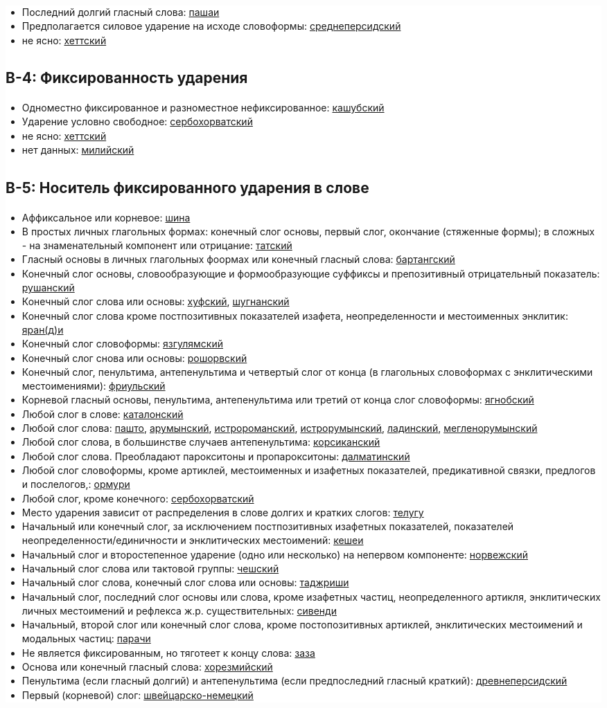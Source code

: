 - Последний долгий гласный слова: [пашаи](../feature_profiles/pashai.csv)
- Предполагается силовое ударение на исходе словоформы: [среднеперсидский](../feature_profiles/middle_persian.csv)
- не ясно: [хеттский](../feature_profiles/hittite.csv)
## B-4: Фиксированность ударения

- Одноместно фиксированное и разноместное нефиксированное: [кашубский](../feature_profiles/kashubian.csv)
- Ударение условно свободное: [сербохорватский](../feature_profiles/serbocroatian.csv)
- не ясно: [хеттский](../feature_profiles/hittite.csv)
- нет данных: [милийский](../feature_profiles/milyan.csv)
## B-5: Носитель фиксированного ударения в слове

- Аффиксальное или корневое: [шина](../feature_profiles/shina.csv)
- В простых личных глагольных формах: конечный слог основы, первый слог, окончание (стяженные формы); в сложных - на знаменательный компонент или отрицание: [татский](../feature_profiles/tati.csv)
- Гласный основы в личных глагольных фоормах или конечный гласный слова: [бартангский](../feature_profiles/bartangi.csv)
- Конечный слог основы, словообразующие и формообразующие суффиксы и препозитивный отрицательный показатель: [рушанский](../feature_profiles/rushani.csv)
- Конечный слог слова или основы: [хуфский](../feature_profiles/khufi.csv), [шугнанский](../feature_profiles/shughni.csv)
- Конечный слог слова кроме постпозитивных показателей изафета, неопределенности и местоименных энклитик: [яран(д)и](../feature_profiles/yarandi.csv)
- Конечный слог словоформы: [язгулямский](../feature_profiles/yazghulami.csv)
- Конечный слог снова или основы: [рошорвский](../feature_profiles/roshorvi.csv)
- Конечный слог, пенультима, антепенультима и четвертый слог от конца (в глагольных словоформах с энклитическими местоимениями): [фриульский](../feature_profiles/friulian.csv)
- Корневой гласный основы, пенультима, антепенультима или третий от конца слог словоформы: [ягнобский](../feature_profiles/yaghnobi.csv)
- Любой слог в слове: [каталонский](../feature_profiles/catalan.csv)
- Любой слог слова: [пашто](../feature_profiles/pashto.csv), [арумынский](../feature_profiles/aromanian.csv), [истророманский](../feature_profiles/istriot.csv), [истрорумынский](../feature_profiles/istro_romanian.csv), [ладинский](../feature_profiles/ladin.csv), [мегленорумынский](../feature_profiles/megleno_romanian.csv)
- Любой слог слова, в большинстве случаев антепенультима: [корсиканский](../feature_profiles/corsican.csv)
- Любой слог слова. Преобладают парокситоны и пропарокситоны: [далматинский](../feature_profiles/dalmatian.csv)
- Любой слог словоформы, кроме артиклей, местоименных и изафетных показателей, предикативной связки, предлогов и послелогов,: [ормури](../feature_profiles/ormuri.csv)
- Любой слог, кроме конечного: [сербохорватский](../feature_profiles/serbocroatian.csv)
- Место ударения зависит от распределения в слове долгих и кратких слогов: [телугу](../feature_profiles/telugu.csv)
- Начальный или конечный слог, за исключением постпозитивных изафетных показателей, показателей неопределенности/единичности и энклитических местоимений: [кешеи](../feature_profiles/keshei.csv)
- Начальный слог и второстепенное ударение (одно или несколько) на непервом компоненте: [норвежский](../feature_profiles/norwegian.csv)
- Начальный слог слова или тактовой группы: [чешский](../feature_profiles/czech.csv)
- Начальный слог слова, конечный слог слова или основы: [таджриши](../feature_profiles/tajrishi.csv)
- Начальный слог, последний слог основы или слова, кроме изафетных частиц, неопределенного артикля, энклитических личных местоимений и рефлекса ж.р. существительных: [сивенди](../feature_profiles/sivandi.csv)
- Начальный, второй слог или конечный слог слова, кроме постопозитивных артиклей, энклитических местоимений и модальных частиц: [парачи](../feature_profiles/parachi.csv)
- Не является фиксированным, но тяготеет к концу слова: [заза](../feature_profiles/zaza.csv)
- Основа или конечный гласный слова: [хорезмийский](../feature_profiles/khwaresmian.csv)
- Пенультима (если гласный долгий) и антепенультима (если предпоследний гласный краткий): [древнеперсидский](../feature_profiles/old_persian.csv)
- Первый (корневой) слог: [швейцарско-немецкий](../feature_profiles/swiss_german.csv)
